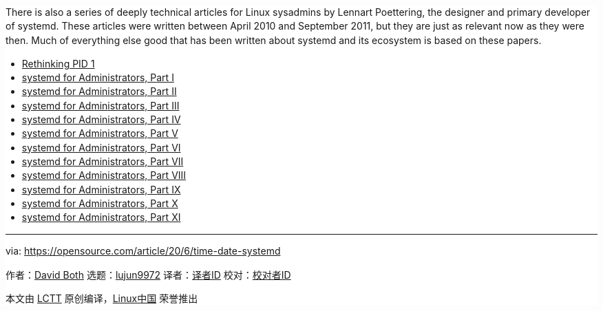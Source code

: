 

There is also a series of deeply technical articles for Linux sysadmins by Lennart Poettering, the designer and primary developer of systemd. These articles were written between April 2010 and September 2011, but they are just as relevant now as they were then. Much of everything else good that has been written about systemd and its ecosystem is based on these papers.

  * [Rethinking PID 1][14]
  * [systemd for Administrators, Part I][15]
  * [systemd for Administrators, Part II][16]
  * [systemd for Administrators, Part III][17]
  * [systemd for Administrators, Part IV][18]
  * [systemd for Administrators, Part V][19]
  * [systemd for Administrators, Part VI][20]
  * [systemd for Administrators, Part VII][21]
  * [systemd for Administrators, Part VIII][22]
  * [systemd for Administrators, Part IX][23]
  * [systemd for Administrators, Part X][24]
  * [systemd for Administrators, Part XI][25]



--------------------------------------------------------------------------------

via: https://opensource.com/article/20/6/time-date-systemd

作者：[David Both][a]
选题：[lujun9972][b]
译者：[译者ID](https://github.com/译者ID)
校对：[校对者ID](https://github.com/校对者ID)

本文由 [LCTT](https://github.com/LCTT/TranslateProject) 原创编译，[Linux中国](https://linux.cn/) 荣誉推出

[a]: https://opensource.com/users/dboth
[b]: https://github.com/lujun9972
[1]: https://opensource.com/sites/default/files/styles/image-full-size/public/lead-images/clocks_time.png?itok=_ID09GDk (Alarm clocks with different time)
[2]: https://en.wikipedia.org/wiki/National_Institute_of_Standards_and_Technology
[3]: https://en.wikipedia.org/wiki/WWVB
[4]: https://en.wikipedia.org/wiki/Network_Time_Protocol
[5]: https://linux.die.net/man/4/rtc
[6]: https://chrony.tuxfamily.org/
[7]: https://opensource.com/article/18/12/manage-ntp-chrony
[8]: https://docs.fedoraproject.org/en-US/quick-docs/understanding-and-administering-systemd/index.html
[9]: https://fedoraproject.org/wiki/SysVinit_to_Systemd_Cheatsheet
[10]: http://Freedesktop.org
[11]: http://www.freedesktop.org/wiki/Software/systemd
[12]: http://Linux.com
[13]: https://www.linux.com/training-tutorials/more-systemd-fun-blame-game-and-stopping-services-prejudice/
[14]: http://0pointer.de/blog/projects/systemd.html
[15]: http://0pointer.de/blog/projects/systemd-for-admins-1.html
[16]: http://0pointer.de/blog/projects/systemd-for-admins-2.html
[17]: http://0pointer.de/blog/projects/systemd-for-admins-3.html
[18]: http://0pointer.de/blog/projects/systemd-for-admins-4.html
[19]: http://0pointer.de/blog/projects/three-levels-of-off.html
[20]: http://0pointer.de/blog/projects/changing-roots
[21]: http://0pointer.de/blog/projects/blame-game.html
[22]: http://0pointer.de/blog/projects/the-new-configuration-files.html
[23]: http://0pointer.de/blog/projects/on-etc-sysinit.html
[24]: http://0pointer.de/blog/projects/instances.html
[25]: http://0pointer.de/blog/projects/inetd.html


[#]: collector: (lujun9972)
[#]: translator: (MjSeven)
[#]: reviewer: ( )
[#]: publisher: ( )
[#]: url: ( )
[#]: subject: (Control your computer time and date with systemd)
[#]: via: (https://opensource.com/article/20/6/time-date-systemd)
[#]: author: (David Both https://opensource.com/users/dboth)